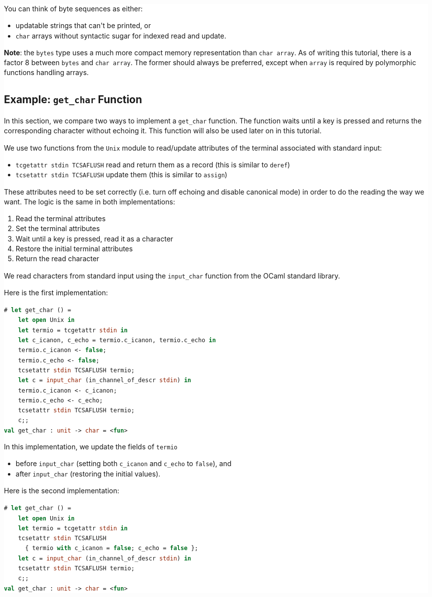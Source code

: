 You can think of byte sequences as either:
* updatable strings that can't be printed, or
* `char` arrays without syntactic sugar for indexed read and update.

**Note**: the `bytes` type uses a much more compact memory representation than `char array`. As of writing this tutorial, there is a factor 8 between `bytes` and `char array`. The former should always be preferred, except when `array` is required by polymorphic functions handling arrays.



## Example: `get_char` Function



In this section, we compare two ways to implement a `get_char` function. The function waits until a key is pressed and returns the corresponding character without echoing it. This function will also be used later on in this tutorial.

We use two functions from the `Unix` module to read/update attributes of the terminal associated with standard input:
* `tcgetattr stdin TCSAFLUSH` read and return them as a record (this is similar to `deref`)
* `tcsetattr stdin TCSAFLUSH` update them (this is similar to `assign`)

These attributes need to be set correctly (i.e. turn off echoing and disable canonical mode) in order to do the reading the way we want. The logic is the same in both implementations:
1. Read the terminal attributes
1. Set the terminal attributes
1. Wait until a key is pressed, read it as a character
1. Restore the initial terminal attributes
1. Return the read character

We read characters from standard input using the `input_char` function from the OCaml standard library.

Here is the first implementation:
```ocaml
# let get_char () =
    let open Unix in
    let termio = tcgetattr stdin in
    let c_icanon, c_echo = termio.c_icanon, termio.c_echo in
    termio.c_icanon <- false;
    termio.c_echo <- false;
    tcsetattr stdin TCSAFLUSH termio;
    let c = input_char (in_channel_of_descr stdin) in
    termio.c_icanon <- c_icanon;
    termio.c_echo <- c_echo;
    tcsetattr stdin TCSAFLUSH termio;
    c;;
val get_char : unit -> char = <fun>
```
In this implementation, we update the fields of `termio`
* before `input_char` (setting both `c_icanon` and `c_echo` to `false`), and
* after `input_char` (restoring the initial values).

Here is the second implementation:
```ocaml
# let get_char () =
    let open Unix in
    let termio = tcgetattr stdin in
    tcsetattr stdin TCSAFLUSH
      { termio with c_icanon = false; c_echo = false };
    let c = input_char (in_channel_of_descr stdin) in
    tcsetattr stdin TCSAFLUSH termio;
    c;;
val get_char : unit -> char = <fun>
```
